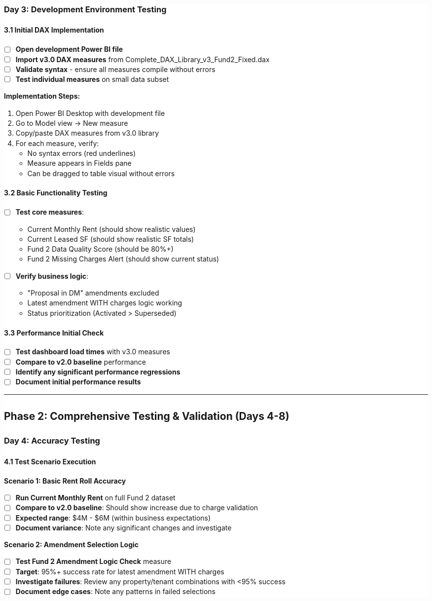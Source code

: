 ### Day 3: Development Environment Testing

#### 3.1 Initial DAX Implementation
- [ ] **Open development Power BI file**
- [ ] **Import v3.0 DAX measures** from Complete_DAX_Library_v3_Fund2_Fixed.dax
- [ ] **Validate syntax** - ensure all measures compile without errors
- [ ] **Test individual measures** on small data subset

**Implementation Steps:**
1. Open Power BI Desktop with development file
2. Go to Model view → New measure
3. Copy/paste DAX measures from v3.0 library
4. For each measure, verify:
   - No syntax errors (red underlines)
   - Measure appears in Fields pane
   - Can be dragged to table visual without errors

#### 3.2 Basic Functionality Testing
- [ ] **Test core measures**:
  - Current Monthly Rent (should show realistic values)
  - Current Leased SF (should show realistic SF totals)
  - Fund 2 Data Quality Score (should be 80%+)
  - Fund 2 Missing Charges Alert (should show current status)

- [ ] **Verify business logic**:
  - "Proposal in DM" amendments excluded
  - Latest amendment WITH charges logic working
  - Status prioritization (Activated > Superseded)

#### 3.3 Performance Initial Check
- [ ] **Test dashboard load times** with v3.0 measures
- [ ] **Compare to v2.0 baseline** performance
- [ ] **Identify any significant performance regressions**
- [ ] **Document initial performance results**

---

## Phase 2: Comprehensive Testing & Validation (Days 4-8)

### Day 4: Accuracy Testing

#### 4.1 Test Scenario Execution

**Scenario 1: Basic Rent Roll Accuracy**
- [ ] **Run Current Monthly Rent** on full Fund 2 dataset
- [ ] **Compare to v2.0 baseline**: Should show increase due to charge validation
- [ ] **Expected range**: $4M - $6M (within business expectations)
- [ ] **Document variance**: Note any significant changes and investigate

**Scenario 2: Amendment Selection Logic**
- [ ] **Test Fund 2 Amendment Logic Check** measure
- [ ] **Target**: 95%+ success rate for latest amendment WITH charges
- [ ] **Investigate failures**: Review any property/tenant combinations with <95% success
- [ ] **Document edge cases**: Note any patterns in failed selections
